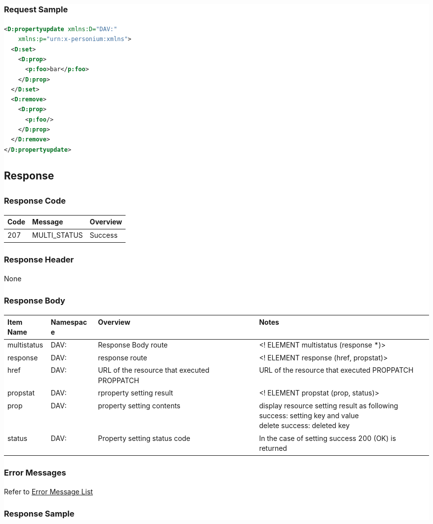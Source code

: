### Request Sample

```xml
<D:propertyupdate xmlns:D="DAV:"
    xmlns:p="urn:x-personium:xmlns">
  <D:set>
    <D:prop>
      <p:foo>bar</p:foo>
    </D:prop>
  </D:set>
  <D:remove>
    <D:prop>
      <p:foo/>
    </D:prop>
  </D:remove>
</D:propertyupdate>
```


## Response

### Response Code

|Code|Message|Overview|
|:--|:--|:--|
|207|MULTI_STATUS|Success|

### Response Header

None

### Response Body

|Item Name|Namespace|Overview|Notes|
|:--|:--|:--|:--|
|multistatus|DAV:|Response Body route|<! ELEMENT multistatus (response *)>|
|response|DAV:|response route|<! ELEMENT response (href, propstat)>|
|href|DAV:|URL of the resource that executed PROPPATCH|URL of the resource that executed PROPPATCH|
|propstat|DAV:|rproperty setting result|<! ELEMENT propstat (prop, status)>|
|prop|DAV:|property setting contents|display resource setting result as following <br>success: setting key and value<br>delete success: deleted key|
|status|DAV:|Property setting status code|In the case of setting success 200 (OK) is returned|

### Error Messages

Refer to [Error Message List](004_Error_Messages.md)

### Response Sample
